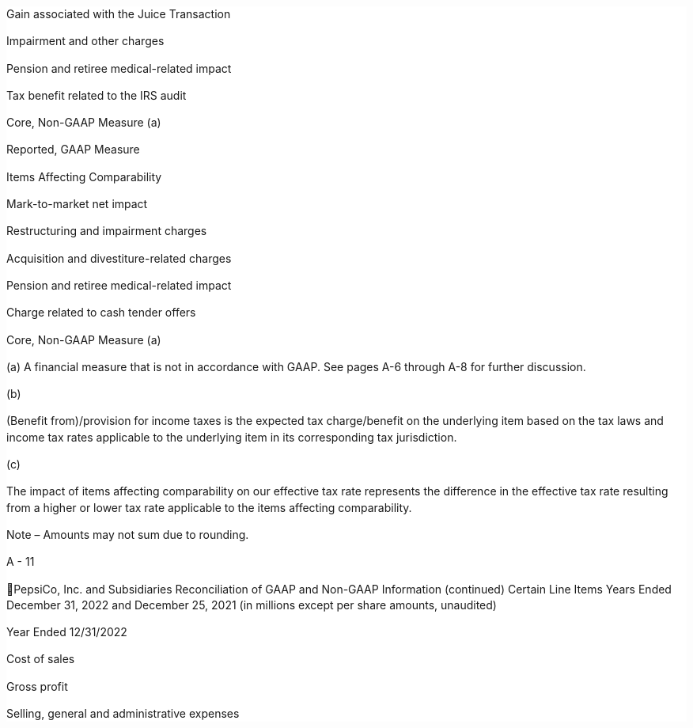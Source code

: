 Gain associated with the Juice Transaction

Impairment and other charges

Pension and retiree medical-related impact

Tax benefit related to the IRS audit

Core, Non-GAAP Measure (a)

Reported, GAAP Measure

Items Affecting Comparability

Mark-to-market net impact

Restructuring and impairment charges

Acquisition and divestiture-related charges

Pension and retiree medical-related impact

Charge related to cash tender offers

Core, Non-GAAP Measure (a)

(a) A financial measure that is not in accordance with GAAP. See pages A-6 through A-8 for further discussion.

(b)

(Benefit  from)/provision  for  income  taxes  is  the  expected  tax  charge/benefit  on  the  underlying  item  based  on  the  tax  laws  and  income  tax  rates  applicable  to  the  underlying  item  in  its  corresponding  tax
jurisdiction.

(c)

The impact of items affecting comparability on our effective tax rate represents the difference in the effective tax rate resulting from a higher or lower tax rate applicable to the items affecting comparability.

Note – Amounts may not sum due to rounding.

A - 11

PepsiCo, Inc. and Subsidiaries
Reconciliation of GAAP and Non-GAAP Information (continued)
Certain Line Items
Years Ended December 31, 2022 and December 25, 2021
(in millions except per share amounts, unaudited)

Year Ended 12/31/2022

Cost of
sales

Gross
profit

Selling,
general and
administrative
expenses
